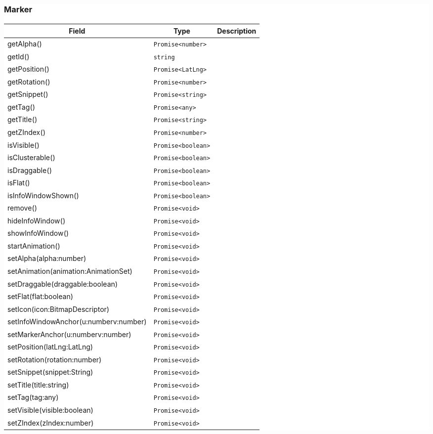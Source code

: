 ### Marker
|Field|Type|Description|
|---|---|---|
|getAlpha()|`Promise<number>`| |
|getId()|`string`| |
|getPosition()|`Promise<LatLng>`| |
|getRotation()|`Promise<number>`| |
|getSnippet()|`Promise<string>`| |
|getTag()|`Promise<any>`| |
|getTitle()|`Promise<string>`| |
|getZIndex()|`Promise<number>`| |
|isVisible()|`Promise<boolean>`| |
|isClusterable()|`Promise<boolean>`| |
|isDraggable()|`Promise<boolean>`| |
|isFlat()|`Promise<boolean>`| |
|isInfoWindowShown()|`Promise<boolean>`| |
|remove()|`Promise<void>`| |
|hideInfoWindow()|`Promise<void>`| |
|showInfoWindow()|`Promise<void>`| |
|startAnimation()|`Promise<void>`| |
|setAlpha(alpha:number)|`Promise<void>`| |
|setAnimation(animation:AnimationSet)|`Promise<void>`| |
|setDraggable(draggable:boolean)|`Promise<void>`| |
|setFlat(flat:boolean)|`Promise<void>`| |
|setIcon(icon:BitmapDescriptor)|`Promise<void>`| |
|setInfoWindowAnchor(u:numberv:number)|`Promise<void>`| |
|setMarkerAnchor(u:numberv:number)|`Promise<void>`| |
|setPosition(latLng:LatLng)|`Promise<void>`| |
|setRotation(rotation:number)|`Promise<void>`| |
|setSnippet(snippet:String)|`Promise<void>`| |
|setTitle(title:string)|`Promise<void>`| |
|setTag(tag:any)|`Promise<void>`| |
|setVisible(visible:boolean)|`Promise<void>`| |
|setZIndex(zIndex:number)|`Promise<void>`| |
